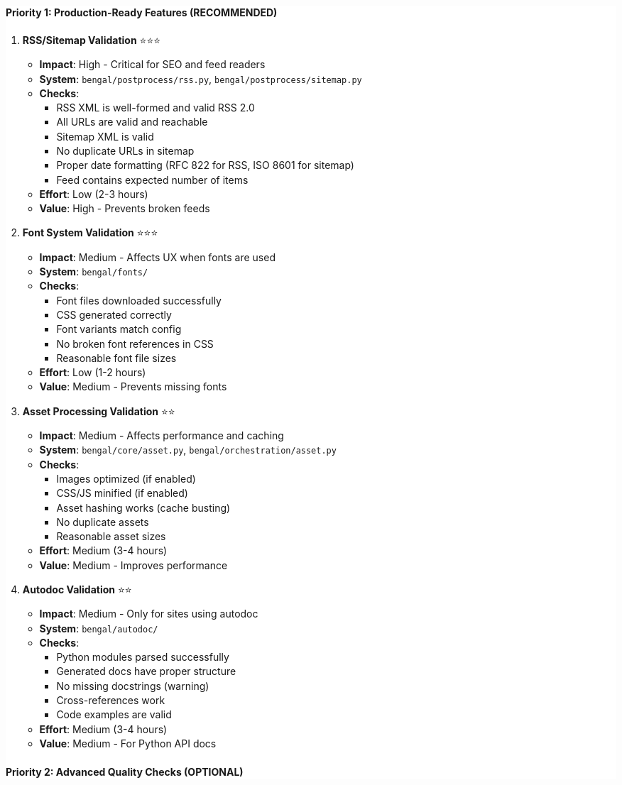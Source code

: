 #### Priority 1: Production-Ready Features (RECOMMENDED)

1. **RSS/Sitemap Validation** ⭐⭐⭐
   - **Impact**: High - Critical for SEO and feed readers
   - **System**: `bengal/postprocess/rss.py`, `bengal/postprocess/sitemap.py`
   - **Checks**:
     - RSS XML is well-formed and valid RSS 2.0
     - All URLs are valid and reachable
     - Sitemap XML is valid
     - No duplicate URLs in sitemap
     - Proper date formatting (RFC 822 for RSS, ISO 8601 for sitemap)
     - Feed contains expected number of items
   - **Effort**: Low (2-3 hours)
   - **Value**: High - Prevents broken feeds

2. **Font System Validation** ⭐⭐⭐
   - **Impact**: Medium - Affects UX when fonts are used
   - **System**: `bengal/fonts/`
   - **Checks**:
     - Font files downloaded successfully
     - CSS generated correctly
     - Font variants match config
     - No broken font references in CSS
     - Reasonable font file sizes
   - **Effort**: Low (1-2 hours)
   - **Value**: Medium - Prevents missing fonts

3. **Asset Processing Validation** ⭐⭐
   - **Impact**: Medium - Affects performance and caching
   - **System**: `bengal/core/asset.py`, `bengal/orchestration/asset.py`
   - **Checks**:
     - Images optimized (if enabled)
     - CSS/JS minified (if enabled)
     - Asset hashing works (cache busting)
     - No duplicate assets
     - Reasonable asset sizes
   - **Effort**: Medium (3-4 hours)
   - **Value**: Medium - Improves performance

4. **Autodoc Validation** ⭐⭐
   - **Impact**: Medium - Only for sites using autodoc
   - **System**: `bengal/autodoc/`
   - **Checks**:
     - Python modules parsed successfully
     - Generated docs have proper structure
     - No missing docstrings (warning)
     - Cross-references work
     - Code examples are valid
   - **Effort**: Medium (3-4 hours)
   - **Value**: Medium - For Python API docs

#### Priority 2: Advanced Quality Checks (OPTIONAL)
